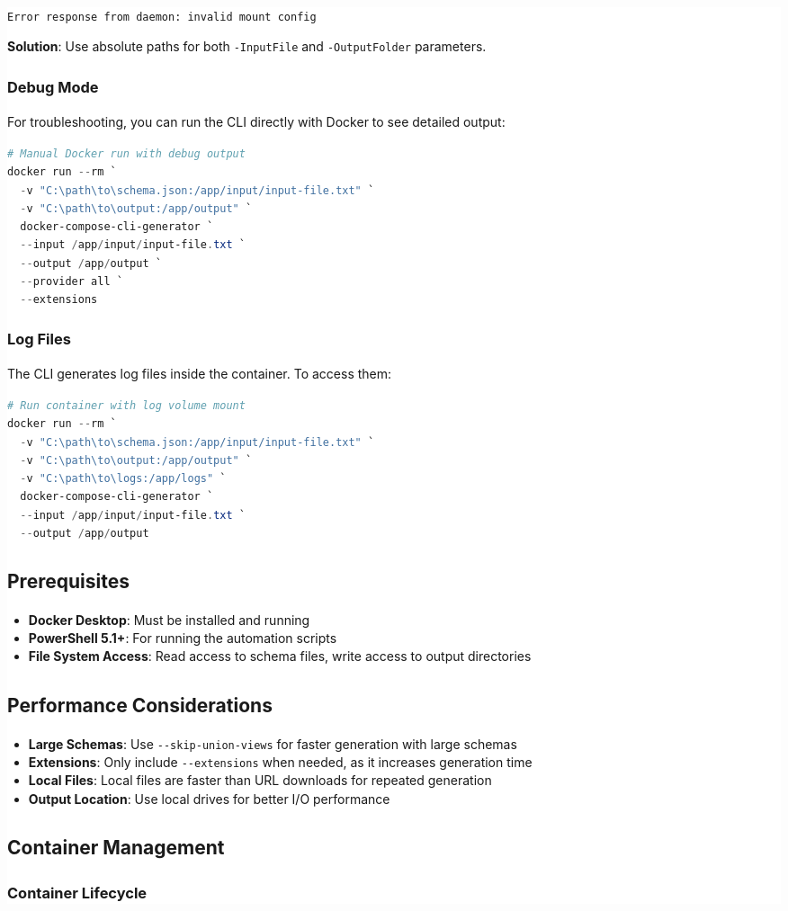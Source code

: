    ```
   Error response from daemon: invalid mount config
   ```

   **Solution**: Use absolute paths for both `-InputFile` and `-OutputFolder` parameters.

### Debug Mode

For troubleshooting, you can run the CLI directly with Docker to see detailed output:

```powershell
# Manual Docker run with debug output
docker run --rm `
  -v "C:\path\to\schema.json:/app/input/input-file.txt" `
  -v "C:\path\to\output:/app/output" `
  docker-compose-cli-generator `
  --input /app/input/input-file.txt `
  --output /app/output `
  --provider all `
  --extensions
```

### Log Files

The CLI generates log files inside the container. To access them:

```powershell
# Run container with log volume mount
docker run --rm `
  -v "C:\path\to\schema.json:/app/input/input-file.txt" `
  -v "C:\path\to\output:/app/output" `
  -v "C:\path\to\logs:/app/logs" `
  docker-compose-cli-generator `
  --input /app/input/input-file.txt `
  --output /app/output
```

## Prerequisites

- **Docker Desktop**: Must be installed and running
- **PowerShell 5.1+**: For running the automation scripts
- **File System Access**: Read access to schema files, write access to output directories

## Performance Considerations

- **Large Schemas**: Use `--skip-union-views` for faster generation with large schemas
- **Extensions**: Only include `--extensions` when needed, as it increases generation time
- **Local Files**: Local files are faster than URL downloads for repeated generation
- **Output Location**: Use local drives for better I/O performance

## Container Management

### Container Lifecycle
